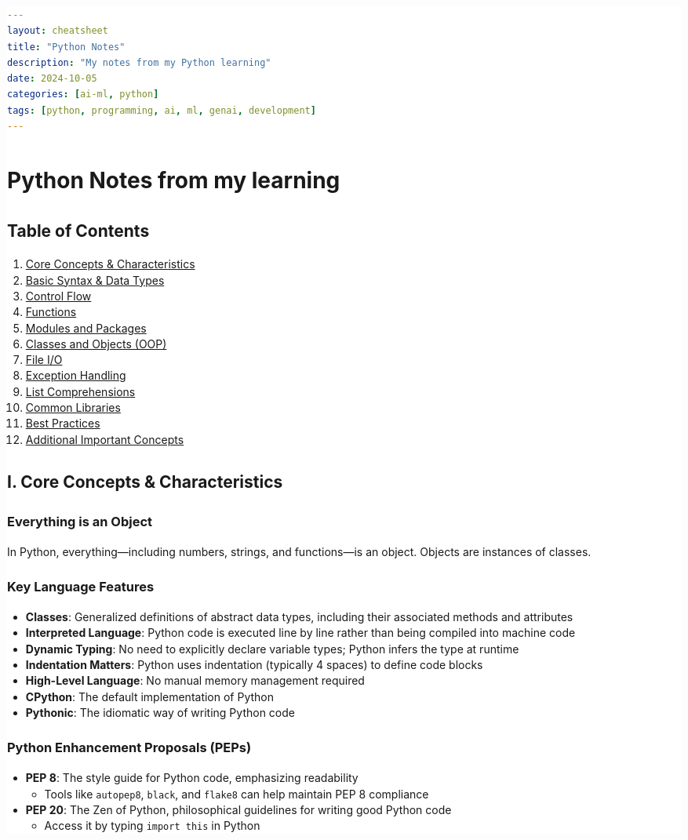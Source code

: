 ```yaml
---
layout: cheatsheet
title: "Python Notes"
description: "My notes from my Python learning"
date: 2024-10-05
categories: [ai-ml, python]
tags: [python, programming, ai, ml, genai, development]
---
```



# Python Notes from my learning

## Table of Contents
1. [Core Concepts & Characteristics](#core-concepts--characteristics)
2. [Basic Syntax & Data Types](#basic-syntax--data-types)
3. [Control Flow](#control-flow)
4. [Functions](#functions)
5. [Modules and Packages](#modules-and-packages)
6. [Classes and Objects (OOP)](#classes-and-objects-oop)
7. [File I/O](#file-io-inputoutput)
8. [Exception Handling](#exception-handling)
9. [List Comprehensions](#list-comprehensions)
10. [Common Libraries](#common-libraries)
11. [Best Practices](#best-practices)
12. [Additional Important Concepts](#additional-important-concepts)

## I. Core Concepts & Characteristics

### Everything is an Object
In Python, everything—including numbers, strings, and functions—is an object. Objects are instances of classes.

### Key Language Features
- **Classes**: Generalized definitions of abstract data types, including their associated methods and attributes
- **Interpreted Language**: Python code is executed line by line rather than being compiled into machine code
- **Dynamic Typing**: No need to explicitly declare variable types; Python infers the type at runtime
- **Indentation Matters**: Python uses indentation (typically 4 spaces) to define code blocks
- **High-Level Language**: No manual memory management required
- **CPython**: The default implementation of Python
- **Pythonic**: The idiomatic way of writing Python code

### Python Enhancement Proposals (PEPs)
- **PEP 8**: The style guide for Python code, emphasizing readability
  - Tools like `autopep8`, `black`, and `flake8` can help maintain PEP 8 compliance
- **PEP 20**: The Zen of Python, philosophical guidelines for writing good Python code
  - Access it by typing `import this` in Python
